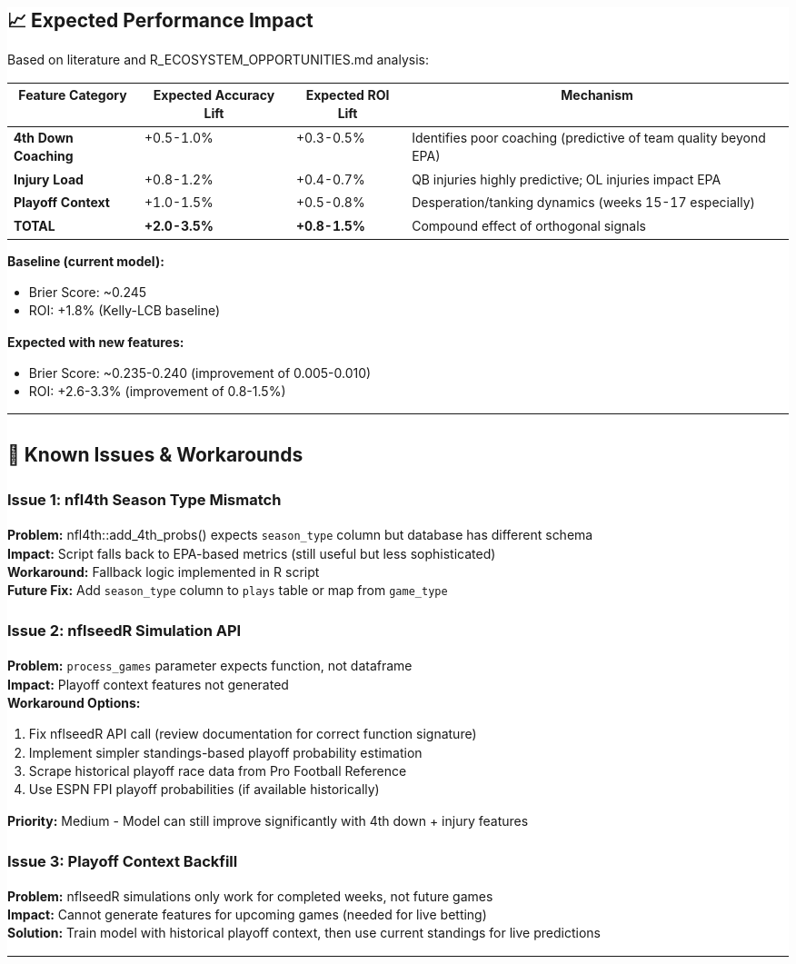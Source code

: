 
## 📈 Expected Performance Impact

Based on literature and R_ECOSYSTEM_OPPORTUNITIES.md analysis:

| Feature Category | Expected Accuracy Lift | Expected ROI Lift | Mechanism |
|-----------------|------------------------|-------------------|-----------|
| **4th Down Coaching** | +0.5-1.0% | +0.3-0.5% | Identifies poor coaching (predictive of team quality beyond EPA) |
| **Injury Load** | +0.8-1.2% | +0.4-0.7% | QB injuries highly predictive; OL injuries impact EPA |
| **Playoff Context** | +1.0-1.5% | +0.5-0.8% | Desperation/tanking dynamics (weeks 15-17 especially) |
| **TOTAL** | **+2.0-3.5%** | **+0.8-1.5%** | Compound effect of orthogonal signals |

**Baseline (current model):**
- Brier Score: ~0.245
- ROI: +1.8% (Kelly-LCB baseline)

**Expected with new features:**
- Brier Score: ~0.235-0.240 (improvement of 0.005-0.010)
- ROI: +2.6-3.3% (improvement of 0.8-1.5%)

---

## 🔧 Known Issues & Workarounds

### Issue 1: nfl4th Season Type Mismatch
**Problem:** nfl4th::add_4th_probs() expects `season_type` column but database has different schema  
**Impact:** Script falls back to EPA-based metrics (still useful but less sophisticated)  
**Workaround:** Fallback logic implemented in R script  
**Future Fix:** Add `season_type` column to `plays` table or map from `game_type`

### Issue 2: nflseedR Simulation API
**Problem:** `process_games` parameter expects function, not dataframe  
**Impact:** Playoff context features not generated  
**Workaround Options:**
1. Fix nflseedR API call (review documentation for correct function signature)
2. Implement simpler standings-based playoff probability estimation
3. Scrape historical playoff race data from Pro Football Reference
4. Use ESPN FPI playoff probabilities (if available historically)

**Priority:** Medium - Model can still improve significantly with 4th down + injury features

### Issue 3: Playoff Context Backfill
**Problem:** nflseedR simulations only work for completed weeks, not future games  
**Impact:** Cannot generate features for upcoming games (needed for live betting)  
**Solution:** Train model with historical playoff context, then use current standings for live predictions

---
